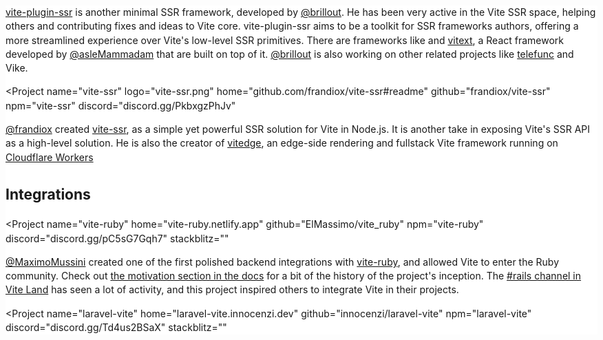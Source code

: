 [vite-plugin-ssr](https://vite-plugin-ssr.com/) is another minimal SSR framework, developed by [@brillout](https://twitter.com/brillout). He has been very active in the Vite SSR space, helping others and contributing fixes and ideas to Vite core. vite-plugin-ssr aims to be a toolkit for SSR frameworks authors, offering a more streamlined experience over Vite's low-level SSR primitives. There are frameworks like and [vitext](https://github.com/Aslemammad/vitext), a React framework developed by [@asleMammadam](https://twitter.com/asleMammadam) that are built on top of it. [@brillout](https://twitter.com/brillout) is also working on other related projects like [telefunc](https://telefunc.com/) and Vike.

</Project>

<Project
name="vite-ssr"
logo="vite-ssr.png"
home="github.com/frandiox/vite-ssr#readme"
github="frandiox/vite-ssr"
npm="vite-ssr"
discord="discord.gg/PkbxgzPhJv"
>

[@frandiox](https://twitter.com/frandiox) created [vite-ssr](https://github.com/frandiox/vite-ssr#readme), as a simple yet powerful SSR solution for Vite in Node.js. It is another take in exposing Vite's SSR API as a high-level solution. He is also the creator of [vitedge](https://vitedge.js.org/), an edge-side rendering and fullstack Vite framework running on [Cloudflare Workers](https://workers.cloudflare.com/)

</Project>

## Integrations

<Project
name="vite-ruby"
home="vite-ruby.netlify.app"
github="ElMassimo/vite_ruby"
npm="vite-ruby"
discord="discord.gg/pC5sG7Gqh7"
stackblitz=""
>

[@MaximoMussini](https://twitter.com/MaximoMussini) created one of the first polished backend integrations with [vite-ruby](https://vite-ruby.netlify.app/), and allowed Vite to enter the Ruby community. Check out [the motivation section in the docs](https://vite-ruby.netlify.app/guide/introduction.html#why-vite-ruby-%F0%9F%A4%94) for a bit of the history of the project's inception. The [#rails channel in Vite Land](https://discord.gg/pC5sG7Gqh7) has seen a lot of activity, and this project inspired others to integrate Vite in their projects.

</Project>

<Project
name="laravel-vite"
home="laravel-vite.innocenzi.dev"
github="innocenzi/laravel-vite"
npm="laravel-vite"
discord="discord.gg/Td4us2BSaX"
stackblitz=""
>
